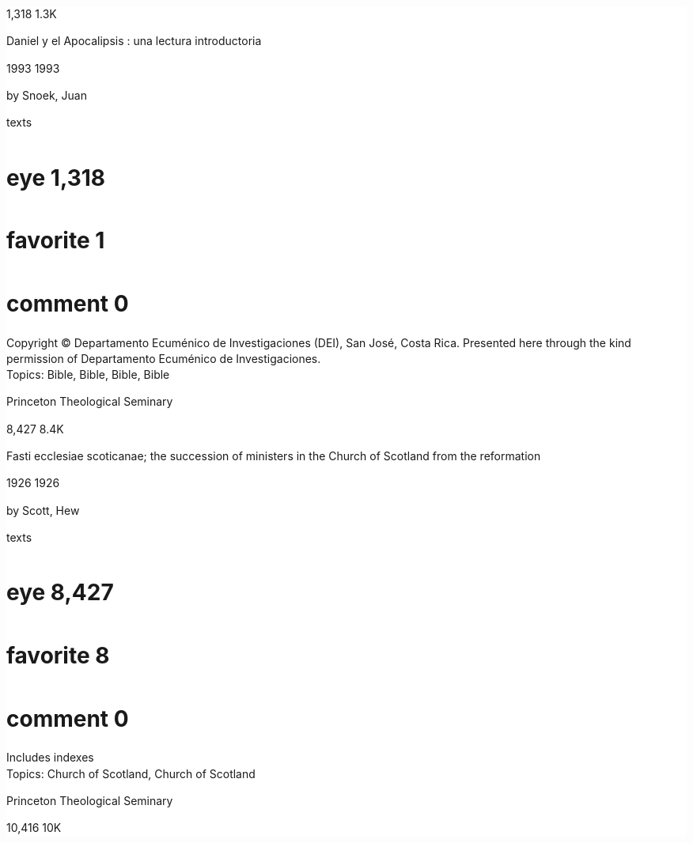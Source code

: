 1,318 1.3K

[](/details/danielyelapocali00snoe "Daniel y el Apocalipsis : una lectura introductoria")

Daniel y el Apocalipsis : una lectura introductoria

1993 1993

<span class="hidden-lists">by</span> <span class="byv" title="Snoek, Juan">Snoek, Juan</span>

<span class="iconochive-texts" aria-hidden="true"></span><span class="sr-only">texts</span>

<span class="iconochive-eye" aria-hidden="true"></span><span class="sr-only">eye</span> 1,318
=============================================================================================

<span class="iconochive-favorite" aria-hidden="true"></span><span class="sr-only">favorite</span> 1
===================================================================================================

<span class="iconochive-comment" aria-hidden="true"></span><span class="sr-only">comment</span> 0
=================================================================================================

Copyright © Departamento Ecuménico de Investigaciones (DEI), San José, Costa Rica. Presented here through the kind permission of Departamento Ecuménico de Investigaciones.  
Topics: Bible, Bible, Bible, Bible  

<a href="/details/Princeton" class="stealth"></a>

Princeton Theological Seminary

8,427 8.4K

[](/details/fastiecclesiaesc06scot "Fasti ecclesiae scoticanae; the succession of ministers in the Church of Scotland from the reformation")

Fasti ecclesiae scoticanae; the succession of ministers in the Church of Scotland from the reformation

1926 1926

<span class="hidden-lists">by</span> <span class="byv" title="Scott, Hew">Scott, Hew</span>

<span class="iconochive-texts" aria-hidden="true"></span><span class="sr-only">texts</span>

<span class="iconochive-eye" aria-hidden="true"></span><span class="sr-only">eye</span> 8,427
=============================================================================================

<span class="iconochive-favorite" aria-hidden="true"></span><span class="sr-only">favorite</span> 8
===================================================================================================

<span class="iconochive-comment" aria-hidden="true"></span><span class="sr-only">comment</span> 0
=================================================================================================

Includes indexes  
Topics: Church of Scotland, Church of Scotland  

<a href="/details/Princeton" class="stealth"></a>

Princeton Theological Seminary

10,416 10K

[](/details/holiebiblecontey00lond "The Holie Bible : conteynyng the Olde Testament and the Newe")
